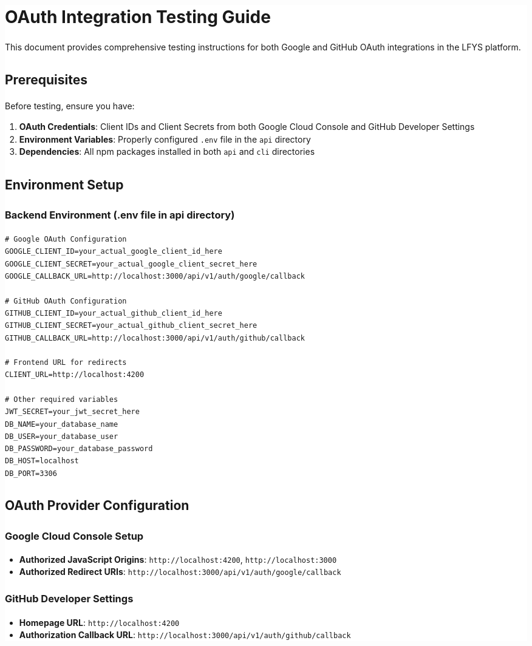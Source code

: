 # OAuth Integration Testing Guide

This document provides comprehensive testing instructions for both Google and GitHub OAuth integrations in the LFYS platform.

## Prerequisites

Before testing, ensure you have:

1. **OAuth Credentials**: Client IDs and Client Secrets from both Google Cloud Console and GitHub Developer Settings
2. **Environment Variables**: Properly configured `.env` file in the `api` directory
3. **Dependencies**: All npm packages installed in both `api` and `cli` directories

## Environment Setup

### Backend Environment (.env file in api directory)

```env
# Google OAuth Configuration
GOOGLE_CLIENT_ID=your_actual_google_client_id_here
GOOGLE_CLIENT_SECRET=your_actual_google_client_secret_here
GOOGLE_CALLBACK_URL=http://localhost:3000/api/v1/auth/google/callback

# GitHub OAuth Configuration
GITHUB_CLIENT_ID=your_actual_github_client_id_here
GITHUB_CLIENT_SECRET=your_actual_github_client_secret_here
GITHUB_CALLBACK_URL=http://localhost:3000/api/v1/auth/github/callback

# Frontend URL for redirects
CLIENT_URL=http://localhost:4200

# Other required variables
JWT_SECRET=your_jwt_secret_here
DB_NAME=your_database_name
DB_USER=your_database_user
DB_PASSWORD=your_database_password
DB_HOST=localhost
DB_PORT=3306
```

## OAuth Provider Configuration

### Google Cloud Console Setup
- **Authorized JavaScript Origins**: `http://localhost:4200`, `http://localhost:3000`
- **Authorized Redirect URIs**: `http://localhost:3000/api/v1/auth/google/callback`

### GitHub Developer Settings
- **Homepage URL**: `http://localhost:4200`
- **Authorization Callback URL**: `http://localhost:3000/api/v1/auth/github/callback`
